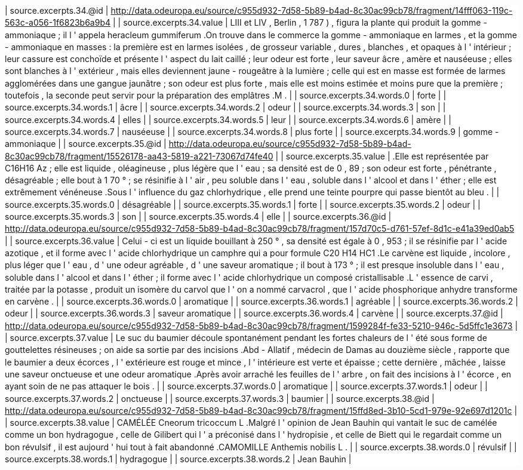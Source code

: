 | source.excerpts.34.@id | http://data.odeuropa.eu/source/c955d932-7d58-5b89-b4ad-8c30ac99cb78/fragment/14fff063-119c-563c-a056-1f6823b6a9b4 |
| source.excerpts.34.value | LIII et LIV , Berlin , 1 787 ) , figura la plante qui produit la gomme - ammoniaque ; il l ' appela heracleum gummiferum .On trouve dans le commerce la gomme - ammoniaque en larmes , et la gomme - ammoniaque en masses : la première est en larmes isolées , de grosseur variable , dures , blanches , et opaques à l ' intérieur ; leur cassure est conchoïde et présente l ' aspect du lait caillé ; leur odeur est forte , leur saveur âcre , amère et nauséeuse ; elles sont blanches à l ' extérieur , mais elles deviennent jaune - rougeâtre à la lumière ; celle qui est en masse est formée de larmes agglomérées dans une gangue jaunâtre ; son odeur est plus forte , mais elle est moins estimée et moins pure que la première ; toutefois , la seconde peut servir pour la préparation des emplâtres .M . |
| source.excerpts.34.words.0 | forte |
| source.excerpts.34.words.1 | âcre |
| source.excerpts.34.words.2 | odeur |
| source.excerpts.34.words.3 | son |
| source.excerpts.34.words.4 | elles |
| source.excerpts.34.words.5 | leur |
| source.excerpts.34.words.6 | amère |
| source.excerpts.34.words.7 | nauséeuse |
| source.excerpts.34.words.8 | plus forte |
| source.excerpts.34.words.9 | gomme - ammoniaque |
| source.excerpts.35.@id | http://data.odeuropa.eu/source/c955d932-7d58-5b89-b4ad-8c30ac99cb78/fragment/15526178-aa43-5819-a221-73067d74fe40 |
| source.excerpts.35.value | .Elle est représentée par C16H16 Az ; elle est liquide , oléagineuse , plus légère que l ' eau ; sa densité est de 0 , 89 ; son odeur est forte , pénétrante , désagréable ; elle bout à 1 70 ° ; se résinifie à l ' air , peu soluble dans l ' eau , soluble dans l ' alcool et dans l ' éther ; elle est extrêmement vénéneuse .Sous l ' influence du gaz chlorhydrique , elle prend une teinte pourpre qui passe bientôt au bleu . |
| source.excerpts.35.words.0 | désagréable |
| source.excerpts.35.words.1 | forte |
| source.excerpts.35.words.2 | odeur |
| source.excerpts.35.words.3 | son |
| source.excerpts.35.words.4 | elle |
| source.excerpts.36.@id | http://data.odeuropa.eu/source/c955d932-7d58-5b89-b4ad-8c30ac99cb78/fragment/157d70c5-d761-57ef-8d1c-e41a39ed0ab5 |
| source.excerpts.36.value | Celui - ci est un liquide bouillant à 250 ° , sa densité est égale à 0 , 953 ; il se résinifie par l ' acide azotique , et il forme avec l ' acide chlorhydrique un camphre qui a pour formule C20 H14 HC1 .Le carvène est liquide , incolore , plus léger que l ' eau , d ' une odeur agréable , d ' une saveur aromatique ; il bout à 173 ° ; il est presque insoluble dans l ' eau , soluble dans l ' alcool et dans l ' éther ; il forme avec l ' acide chlorhydrique un composé cristallisable .L ' essence de carvi , traitée par la potasse , produit un isomère du carvol que l ' on a nommé carvacrol , que l ' acide phosphorique anhydre transforme en carvène . |
| source.excerpts.36.words.0 | aromatique |
| source.excerpts.36.words.1 | agréable |
| source.excerpts.36.words.2 | odeur |
| source.excerpts.36.words.3 | saveur aromatique |
| source.excerpts.36.words.4 | carvène |
| source.excerpts.37.@id | http://data.odeuropa.eu/source/c955d932-7d58-5b89-b4ad-8c30ac99cb78/fragment/1599284f-fe33-5210-946c-5d5ffc1e3673 |
| source.excerpts.37.value | Le suc du baumier découle spontanément pendant les fortes chaleurs de l ' été sous forme de gouttelettes résineuses ; on aide sa sortie par des incisions .Abd - Allatif , médecin de Damas au douzième siècle , rapporte que le baumier a deux écorces , l ' extérieure est rouge et mince , l ' intérieure est verte et épaisse ; cette dernière , mâchée , laisse une saveur onctueuse et une odeur aromatique .Après avoir arraché les feuilles de l ' arbre , on fait des incisions à l ' écorce , en ayant soin de ne pas attaquer le bois . |
| source.excerpts.37.words.0 | aromatique |
| source.excerpts.37.words.1 | odeur |
| source.excerpts.37.words.2 | onctueuse |
| source.excerpts.37.words.3 | baumier |
| source.excerpts.38.@id | http://data.odeuropa.eu/source/c955d932-7d58-5b89-b4ad-8c30ac99cb78/fragment/15ffd8ed-3b10-5cd1-979e-92e697d1201c |
| source.excerpts.38.value | CAMÉLÉE Cneorum tricoccum L .Malgré l ' opinion de Jean Bauhin qui vantait le suc de camélée comme un bon hydragogue , celle de Gilibert qui l ' a préconisé dans l ' hydropisie , et celle de Biett qui le regardait comme un bon révulsif , il est aujourd ' hui tout à fait abandonné .CAMOMILLE Anthemis nobilis L . |
| source.excerpts.38.words.0 | révulsif |
| source.excerpts.38.words.1 | hydragogue |
| source.excerpts.38.words.2 | Jean Bauhin |